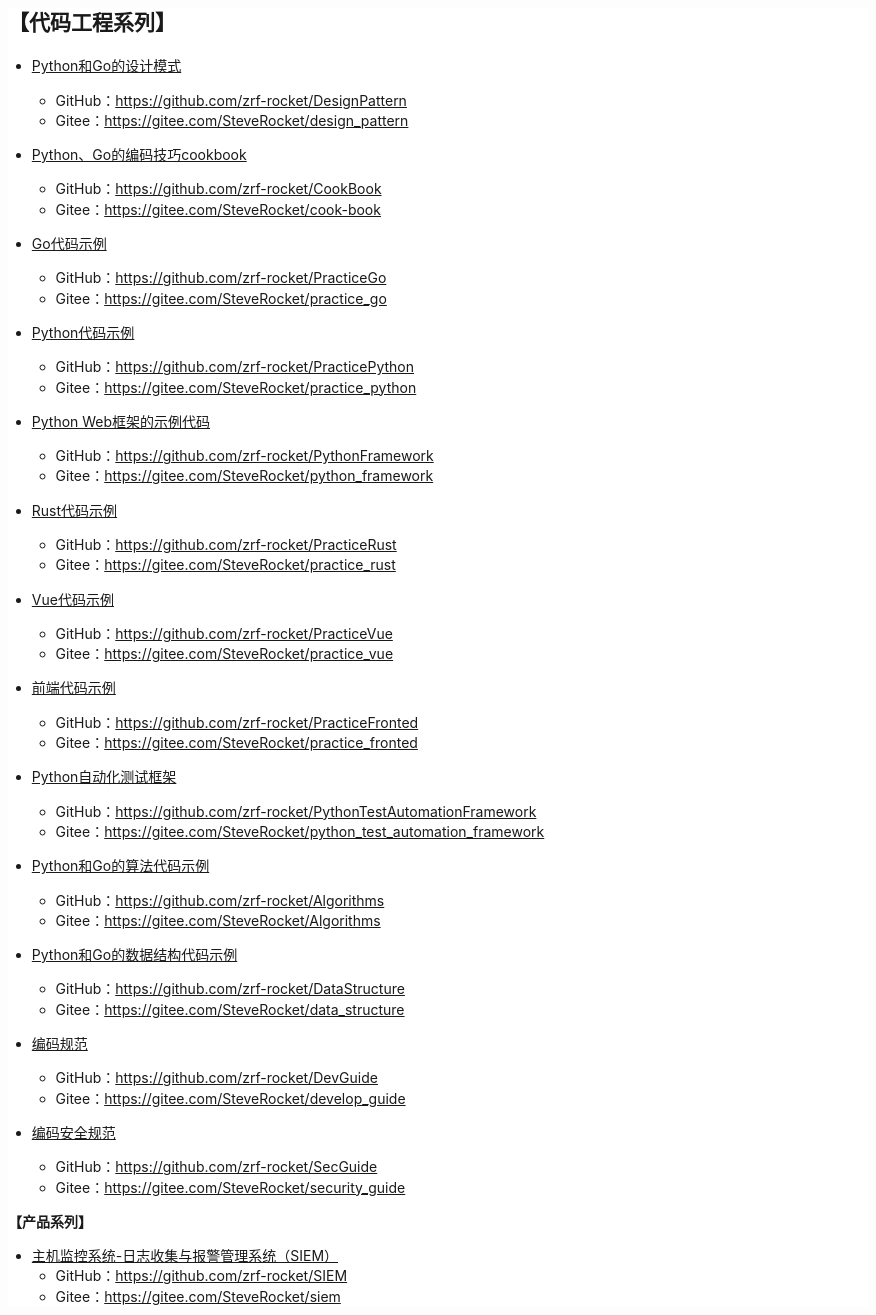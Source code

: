 ## **【代码工程系列】**

* [Python和Go的设计模式](https://github.com/zrf-rocket/DesignPattern)
    * GitHub：https://github.com/zrf-rocket/DesignPattern
    * Gitee：https://gitee.com/SteveRocket/design_pattern

* [Python、Go的编码技巧cookbook](https://github.com/zrf-rocket/CookBook)
    * GitHub：https://github.com/zrf-rocket/CookBook
    * Gitee：https://gitee.com/SteveRocket/cook-book

* [Go代码示例](https://github.com/zrf-rocket/PracticeGo)
    * GitHub：https://github.com/zrf-rocket/PracticeGo
    * Gitee：https://gitee.com/SteveRocket/practice_go

* [Python代码示例](https://github.com/zrf-rocket/PracticePython)
    * GitHub：https://github.com/zrf-rocket/PracticePython
    * Gitee：https://gitee.com/SteveRocket/practice_python

* [Python Web框架的示例代码](https://github.com/zrf-rocket/PythonFramework)
    * GitHub：https://github.com/zrf-rocket/PythonFramework
    * Gitee：https://gitee.com/SteveRocket/python_framework

* [Rust代码示例](https://github.com/zrf-rocket/PracticeRust)
    * GitHub：https://github.com/zrf-rocket/PracticeRust
    * Gitee：https://gitee.com/SteveRocket/practice_rust

* [Vue代码示例](https://github.com/zrf-rocket/PracticeVue)
    * GitHub：https://github.com/zrf-rocket/PracticeVue
    * Gitee：https://gitee.com/SteveRocket/practice_vue

* [前端代码示例](https://github.com/zrf-rocket/PracticeFronted)
    * GitHub：https://github.com/zrf-rocket/PracticeFronted
    * Gitee：https://gitee.com/SteveRocket/practice_fronted

* [Python自动化测试框架](https://github.com/zrf-rocket/PythonTestAutomationFramework)
    * GitHub：https://github.com/zrf-rocket/PythonTestAutomationFramework
    * Gitee：https://gitee.com/SteveRocket/python_test_automation_framework

* [Python和Go的算法代码示例](https://github.com/zrf-rocket/Algorithms)
    * GitHub：https://github.com/zrf-rocket/Algorithms
    * Gitee：https://gitee.com/SteveRocket/Algorithms

* [Python和Go的数据结构代码示例](https://github.com/zrf-rocket/DataStructure)
    * GitHub：https://github.com/zrf-rocket/DataStructure
    * Gitee：https://gitee.com/SteveRocket/data_structure

* [编码规范](https://github.com/zrf-rocket/DevGuide)
    * GitHub：https://github.com/zrf-rocket/DevGuide
    * Gitee：https://gitee.com/SteveRocket/develop_guide

* [编码安全规范](https://github.com/zrf-rocket/SecGuide)
    * GitHub：https://github.com/zrf-rocket/SecGuide
    * Gitee：https://gitee.com/SteveRocket/security_guide

**【产品系列】**

* [主机监控系统-日志收集与报警管理系统（SIEM）](https://github.com/zrf-rocket/SIEM)
    * GitHub：https://github.com/zrf-rocket/SIEM
    * Gitee：https://gitee.com/SteveRocket/siem
